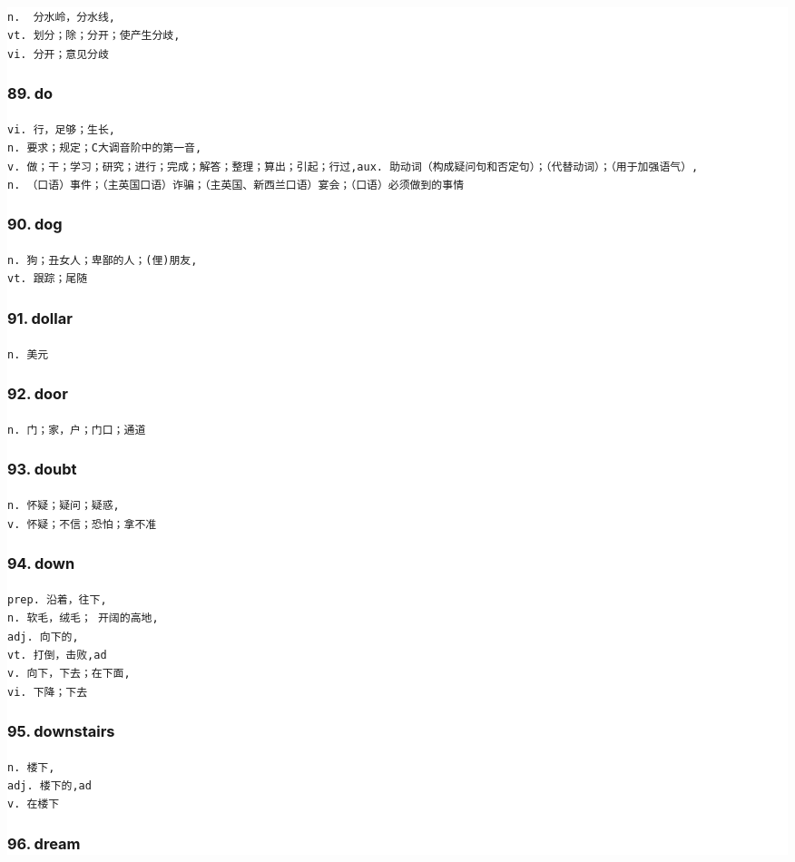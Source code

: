 ```
n.  分水岭，分水线,
vt. 划分；除；分开；使产生分歧,
vi. 分开；意见分歧
```
### 89. do

```
vi. 行，足够；生长,
n. 要求；规定；C大调音阶中的第一音,
v. 做；干；学习；研究；进行；完成；解答；整理；算出；引起；行过,aux. 助动词（构成疑问句和否定句）；（代替动词）；（用于加强语气）,
n. （口语）事件；（主英国口语）诈骗；（主英国、新西兰口语）宴会；（口语）必须做到的事情
```
### 90. dog

```
n. 狗；丑女人；卑鄙的人；(俚)朋友,
vt. 跟踪；尾随
```
### 91. dollar

```
n. 美元
```
### 92. door

```
n. 门；家，户；门口；通道
```
### 93. doubt

```
n. 怀疑；疑问；疑惑,
v. 怀疑；不信；恐怕；拿不准
```
### 94. down

```
prep. 沿着，往下,
n. 软毛，绒毛； 开阔的高地,
adj. 向下的,
vt. 打倒，击败,ad
v. 向下，下去；在下面,
vi. 下降；下去
```
### 95. downstairs

```
n. 楼下,
adj. 楼下的,ad
v. 在楼下
```
### 96. dream
